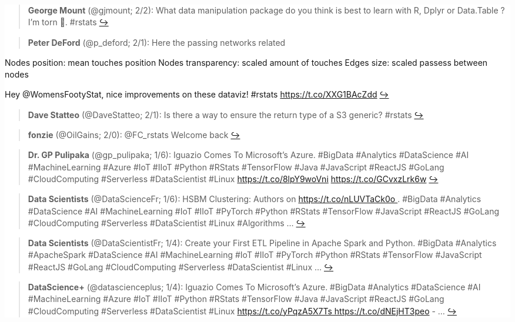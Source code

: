 


> **George Mount** (@gjmount; 2/2): What data manipulation package do you think is best to learn with R, Dplyr or Data.Table ? I’m torn 🤔. #rstats  [&#8618;](https://twitter.com/dataandme/status/1137775636028829696)




> **Peter DeFord** (@p_deford; 2/1): Here the passing networks related
>
Nodes position: mean touches position
Nodes transparency: scaled amount of touches
Edges size: scaled passess between nodes
>
Hey @WomensFootyStat, nice improvements on these dataviz!
#rstats https://t.co/XXG1BAcZdd  [&#8618;](https://twitter.com/dataandme/status/1137810666180493312)




> **Dave Statteo** (@DaveStatteo; 2/1): Is there a way to ensure the return type of a S3 generic? #rstats  [&#8618;](https://twitter.com/dataandme/status/1137771813256224769)




> **fonzie** (@OilGains; 2/0): @FC_rstats Welcome back  [&#8618;](https://twitter.com/dataandme/status/1137842383633231872)




> **Dr. GP Pulipaka** (@gp_pulipaka; 1/6): Iguazio Comes To Microsoft’s Azure. #BigData #Analytics #DataScience #AI #MachineLearning #Azure #IoT #IIoT #Python #RStats #TensorFlow #Java #JavaScript #ReactJS #GoLang #CloudComputing #Serverless #DataScientist #Linux 
https://t.co/8lpY9woVni https://t.co/GCvxzLrk6w  [&#8618;](https://twitter.com/dataandme/status/1137804071878873090)




> **Data Scientists** (@DataScienceFr; 1/6): HSBM Clustering: Authors on  https://t.co/nLUVTaCk0o . #BigData #Analytics #DataScience #AI #MachineLearning #IoT #IIoT #PyTorch #Python #RStats #TensorFlow #JavaScript #ReactJS #GoLang #CloudComputing #Serverless #DataScientist #Linux #Algorithms 
…  [&#8618;](https://twitter.com/dataandme/status/1137786278701948928)




> **Data Scientists** (@DataScientistFr; 1/4): Create your First ETL Pipeline in Apache Spark and Python. #BigData #Analytics #ApacheSpark #DataScience #AI #MachineLearning #IoT #IIoT #PyTorch #Python #RStats #TensorFlow #JavaScript #ReactJS #GoLang #CloudComputing #Serverless #DataScientist #Linux 
 …  [&#8618;](https://twitter.com/dataandme/status/1137788758202507266)




> **DataScience+** (@datascienceplus; 1/4): Iguazio Comes To Microsoft’s Azure. #BigData #Analytics #DataScience #AI #MachineLearning #Azure #IoT #IIoT #Python #RStats #TensorFlow #Java #JavaScript #ReactJS #GoLang #CloudComputing #Serverless #DataScientist #Linux 
 https://t.co/yPqzA5X7Ts https://t.co/dNEjHT3peo - …  [&#8618;](https://twitter.com/dataandme/status/1137818693457645574)
